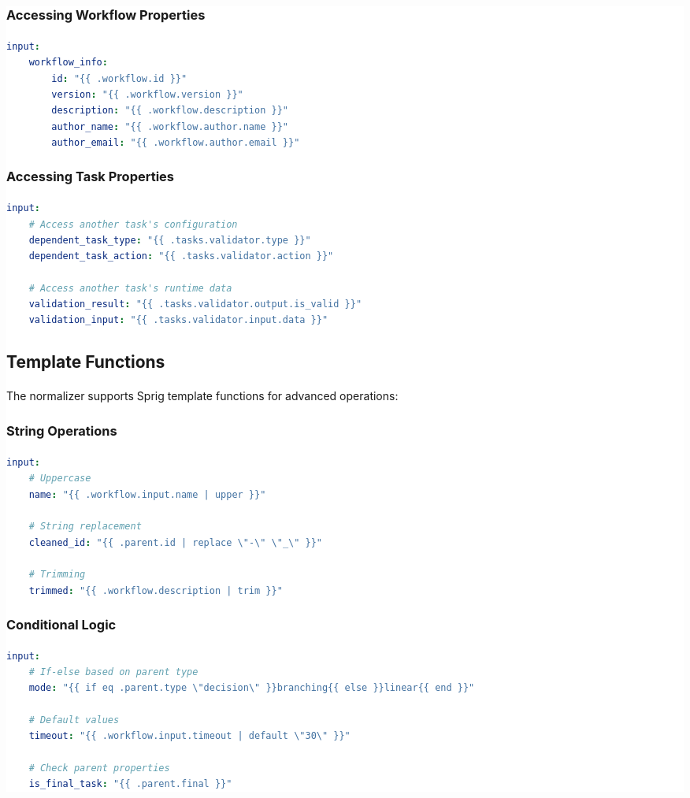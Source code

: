 ### Accessing Workflow Properties

```yaml
input:
    workflow_info:
        id: "{{ .workflow.id }}"
        version: "{{ .workflow.version }}"
        description: "{{ .workflow.description }}"
        author_name: "{{ .workflow.author.name }}"
        author_email: "{{ .workflow.author.email }}"
```

### Accessing Task Properties

```yaml
input:
    # Access another task's configuration
    dependent_task_type: "{{ .tasks.validator.type }}"
    dependent_task_action: "{{ .tasks.validator.action }}"

    # Access another task's runtime data
    validation_result: "{{ .tasks.validator.output.is_valid }}"
    validation_input: "{{ .tasks.validator.input.data }}"
```

## Template Functions

The normalizer supports Sprig template functions for advanced operations:

### String Operations

```yaml
input:
    # Uppercase
    name: "{{ .workflow.input.name | upper }}"

    # String replacement
    cleaned_id: "{{ .parent.id | replace \"-\" \"_\" }}"

    # Trimming
    trimmed: "{{ .workflow.description | trim }}"
```

### Conditional Logic

```yaml
input:
    # If-else based on parent type
    mode: "{{ if eq .parent.type \"decision\" }}branching{{ else }}linear{{ end }}"

    # Default values
    timeout: "{{ .workflow.input.timeout | default \"30\" }}"

    # Check parent properties
    is_final_task: "{{ .parent.final }}"
```
